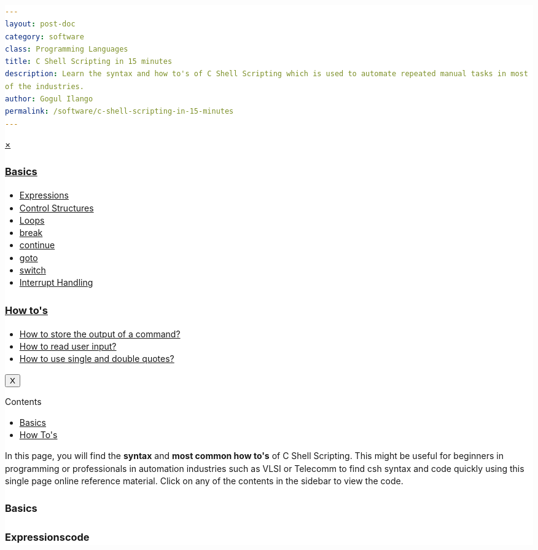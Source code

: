 ```yaml
---
layout: post-doc
category: software
class: Programming Languages
title: C Shell Scripting in 15 minutes
description: Learn the syntax and how to's of C Shell Scripting which is used to automate repeated manual tasks in most of the industries.
author: Gogul Ilango
permalink: /software/c-shell-scripting-in-15-minutes
---
```


<div id="awesomeSideNav" class="sidenav">
    <a href="javascript:void(0)" class="closebtn" onclick="closeSideNav()">&times;</a>
    <h3><a href="#basics">Basics</a></h3>
    <ul>
        <li><a href="#expressions">Expressions</a></li>
        <li><a href="#control-structures">Control Structures</a></li>
        <li><a href="#loops">Loops</a></li>
        <li><a href="#break">break</a></li>
        <li><a href="#continue">continue</a></li>
        <li><a href="#goto">goto</a></li>
        <li><a href="#switch">switch</a></li>
        <li><a href="#interrupt-handling">Interrupt Handling</a></li>
    </ul>
    <h3><a href="#how-tos">How to's</a></h3>
    <ul>
        <li><a href="#how-to-store-the-output-of-a-command">How to store the output of a command?</a></li>
        <li><a href="#how-to-read-user-input">How to read user input?</a></li>
        <li><a href="#how-to-use-single-and-double-quotes">How to use single and double quotes?</a></li>
    </ul>
</div>

<div class="sidebar_tracker" id="sidebar_tracker">
  <button onclick="closeSidebar('sidebar_tracker_content')">X</button>
  <p onclick="showSidebar('sidebar_tracker_content')">Contents</p>
  <ul id="sidebar_tracker_content">
    <li><a class="sidebar_links" onclick="handleSideBarLinks(this.id)" id="link_1" href="#basics">Basics</a></li>
    <li><a class="sidebar_links" onclick="handleSideBarLinks(this.id)" id="link_3" href="#how-tos">How To's</a></li>
  </ul>
</div>

In this page, you will find the **syntax** and **most common how to's** of C Shell Scripting. This might be useful for beginners in programming or professionals in automation industries such as VLSI or Telecomm to find <span class="coding">csh</span> syntax and code quickly using this single page online reference material. Click on any of the contents in the sidebar to view the code.

<h3 class="centered-heading" id="basics"><span>Basics</span></h3>

<h3 class="code-head" id="expressions">Expressions<span>code</span></h3>
